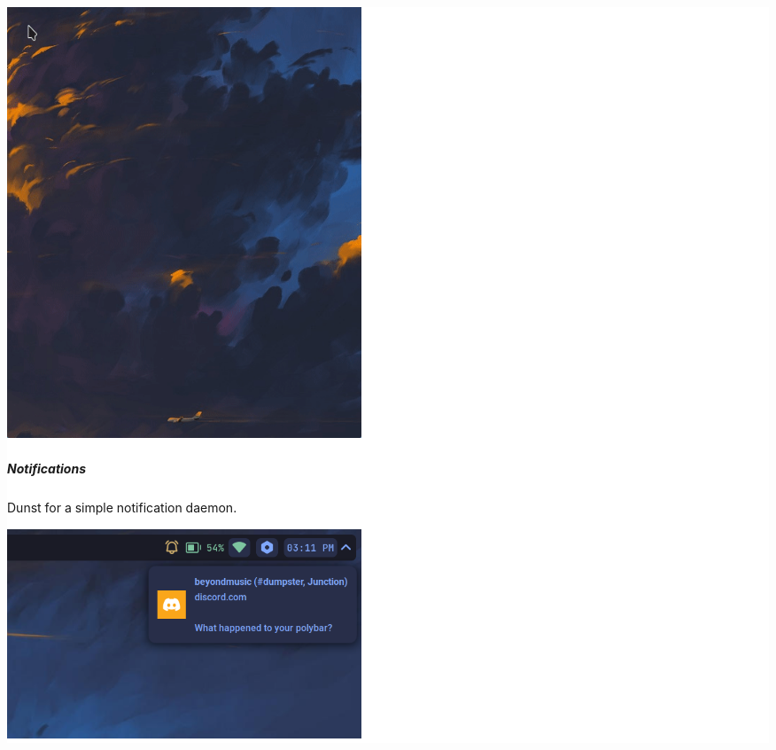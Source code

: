<img src="assets/jgmenu.gif" width="400">

##### Notifications

Dunst for a simple notification daemon.

<img src="assets/dunst.png" width="400">

